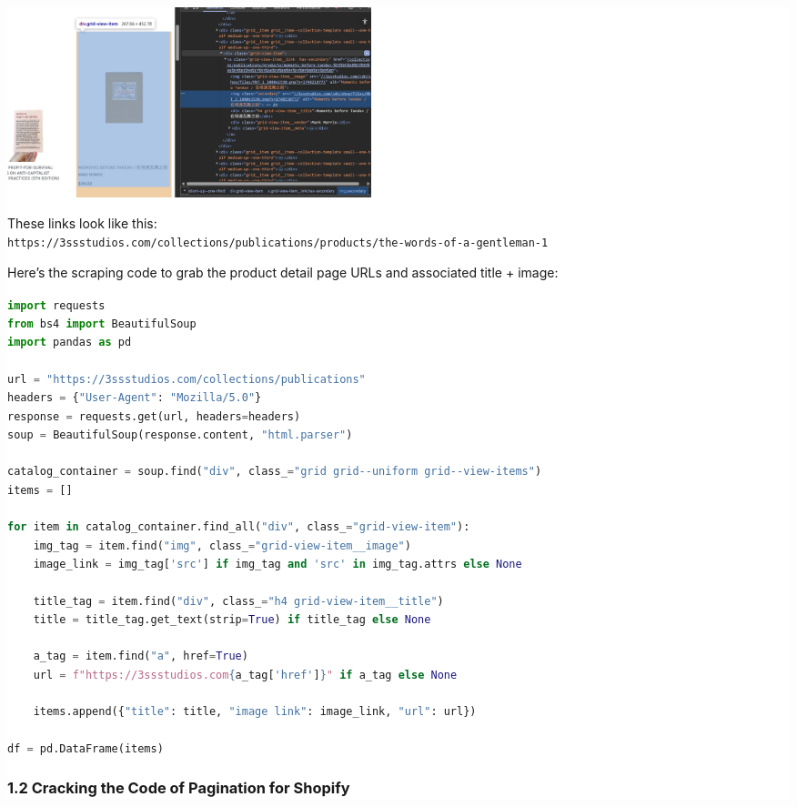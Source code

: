 <img src="./images/001.png" width="400px">


These links look like this:  
`https://3ssstudios.com/collections/publications/products/the-words-of-a-gentleman-1`



Here’s the scraping code to grab the product detail page URLs and associated title + image:

```python
import requests
from bs4 import BeautifulSoup
import pandas as pd

url = "https://3ssstudios.com/collections/publications"
headers = {"User-Agent": "Mozilla/5.0"}
response = requests.get(url, headers=headers)
soup = BeautifulSoup(response.content, "html.parser")

catalog_container = soup.find("div", class_="grid grid--uniform grid--view-items")
items = []

for item in catalog_container.find_all("div", class_="grid-view-item"):
    img_tag = item.find("img", class_="grid-view-item__image")
    image_link = img_tag['src'] if img_tag and 'src' in img_tag.attrs else None

    title_tag = item.find("div", class_="h4 grid-view-item__title")
    title = title_tag.get_text(strip=True) if title_tag else None

    a_tag = item.find("a", href=True)
    url = f"https://3ssstudios.com{a_tag['href']}" if a_tag else None

    items.append({"title": title, "image link": image_link, "url": url})

df = pd.DataFrame(items)
```
### 1.2 Cracking the Code of Pagination for Shopify
